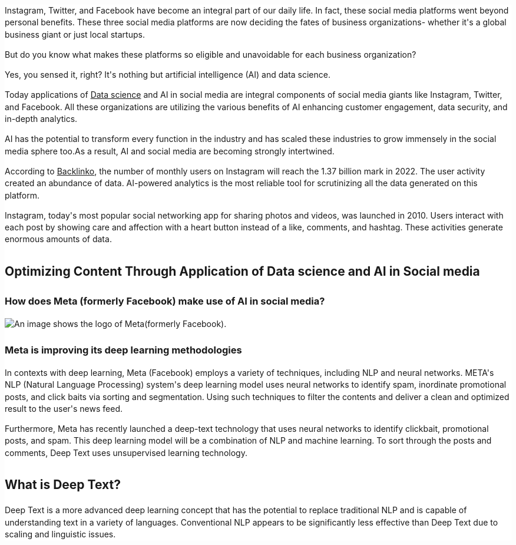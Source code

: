 Instagram, Twitter, and Facebook have become an integral part of our daily life. In fact, these social media platforms went beyond personal benefits. These three social media platforms are now deciding the fates of business organizations- whether it's a global business giant or just local startups.

But do you know what makes these platforms so eligible and unavoidable for each business organization?

Yes, you sensed it, right? It's nothing but artificial intelligence (AI) and data science.

Today applications of <a href="https://blog.learnbay.co/what-is-data-science-uncovering-the-explicit-truth" target="_blank">Data science</a> and AI in social media are integral components of social media giants like Instagram, Twitter, and Facebook. All these organizations are utilizing the various benefits of AI enhancing customer engagement, data security, and in-depth analytics.

AI has the potential to transform every function in the industry and has scaled these industries to grow immensely in the social media sphere too.As a result, AI and social media are becoming strongly intertwined.

According to <a href="https://backlinko.com/instagram-users" target="_blank" rel="nofollow">Backlinko</a>, the number of monthly users on Instagram will reach the 1.37 billion mark in 2022. The user activity created an abundance of data. AI-powered analytics is the most reliable tool for scrutinizing all the data generated on this platform.

Instagram, today's most popular social networking app for sharing photos and videos, was launched in 2010. Users interact with each post by showing care and affection with a heart button instead of a like, comments, and hashtag. These activities generate enormous amounts of data.

## Optimizing Content Through Application of Data science and AI in Social media

### How does Meta (formerly Facebook) make use of AI in social media?  

<Image src="https://learnbay-wb.s3.ap-south-1.amazonaws.com/main-blog/blog/asm-2.jpg" style="width:100%" class="img" alt="An image shows the logo of Meta(formerly Facebook)."/>

### Meta is improving its deep learning methodologies    

In contexts with deep learning, Meta (Facebook) employs a variety of techniques, including NLP and neural networks. META's NLP (Natural Language Processing) system's deep learning model uses neural networks to identify spam, inordinate promotional posts, and click baits via sorting and segmentation. Using such techniques to filter the contents and deliver a clean and optimized result to the user's news feed.

Furthermore, Meta has recently launched a deep-text technology that uses neural networks to identify clickbait, promotional posts, and spam. This deep learning model will be a combination of NLP and machine learning. To sort through the posts and comments, Deep Text uses unsupervised learning technology.

## What is Deep Text?     

Deep Text is a more advanced deep learning concept that has the potential to replace traditional NLP and is capable of understanding text in a variety of languages. Conventional NLP appears to be significantly less effective than Deep Text due to scaling and linguistic issues.
